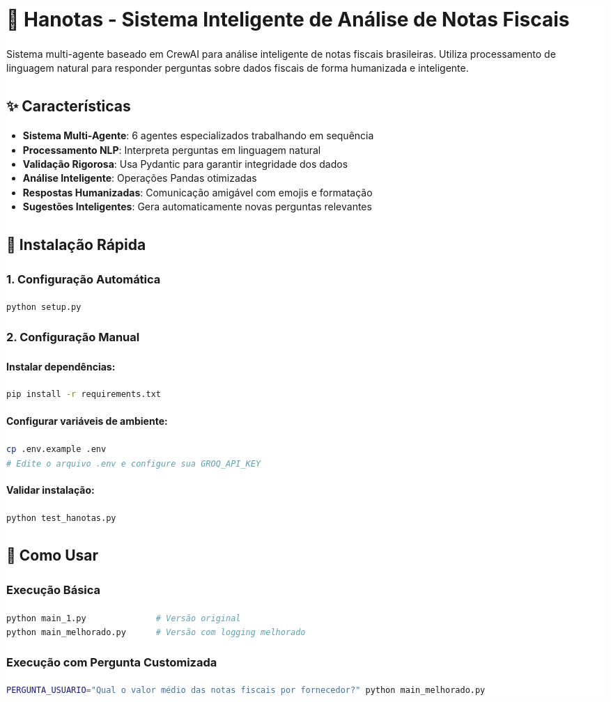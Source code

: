 # 🤖 Hanotas - Sistema Inteligente de Análise de Notas Fiscais

Sistema multi-agente baseado em CrewAI para análise inteligente de notas fiscais brasileiras. Utiliza processamento de linguagem natural para responder perguntas sobre dados fiscais de forma humanizada e inteligente.

## ✨ Características

- **Sistema Multi-Agente**: 6 agentes especializados trabalhando em sequência
- **Processamento NLP**: Interpreta perguntas em linguagem natural
- **Validação Rigorosa**: Usa Pydantic para garantir integridade dos dados
- **Análise Inteligente**: Operações Pandas otimizadas
- **Respostas Humanizadas**: Comunicação amigável com emojis e formatação
- **Sugestões Inteligentes**: Gera automaticamente novas perguntas relevantes

## 🚀 Instalação Rápida

### 1. Configuração Automática
```bash
python setup.py
```

### 2. Configuração Manual

#### Instalar dependências:
```bash
pip install -r requirements.txt
```

#### Configurar variáveis de ambiente:
```bash
cp .env.example .env
# Edite o arquivo .env e configure sua GROQ_API_KEY
```

#### Validar instalação:
```bash
python test_hanotas.py
```

## 🎯 Como Usar

### Execução Básica
```bash
python main_1.py              # Versão original
python main_melhorado.py      # Versão com logging melhorado
```

### Execução com Pergunta Customizada
```bash
PERGUNTA_USUARIO="Qual o valor médio das notas fiscais por fornecedor?" python main_melhorado.py
```
